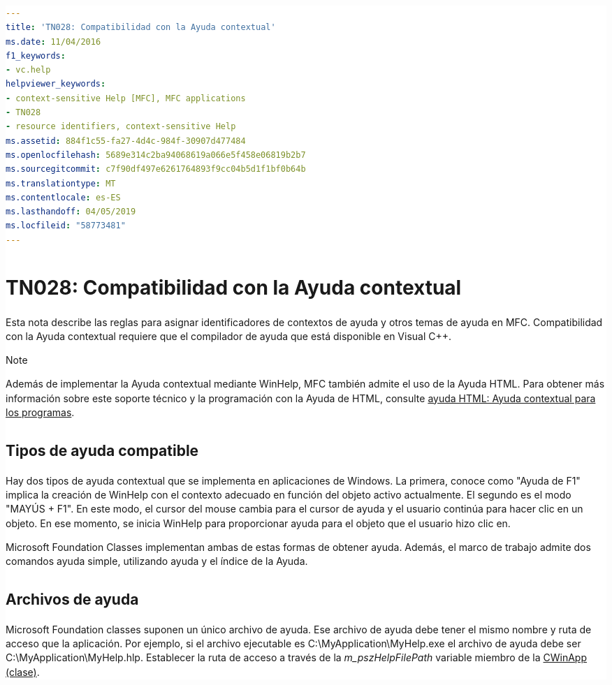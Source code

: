 ```yaml
---
title: 'TN028: Compatibilidad con la Ayuda contextual'
ms.date: 11/04/2016
f1_keywords:
- vc.help
helpviewer_keywords:
- context-sensitive Help [MFC], MFC applications
- TN028
- resource identifiers, context-sensitive Help
ms.assetid: 884f1c55-fa27-4d4c-984f-30907d477484
ms.openlocfilehash: 5689e314c2ba94068619a066e5f458e06819b2b7
ms.sourcegitcommit: c7f90df497e6261764893f9cc04b5d1f1bf0b64b
ms.translationtype: MT
ms.contentlocale: es-ES
ms.lasthandoff: 04/05/2019
ms.locfileid: "58773481"
---
```

# <a name="tn028-context-sensitive-help-support"></a>TN028: Compatibilidad con la Ayuda contextual

Esta nota describe las reglas para asignar identificadores de contextos de ayuda y otros temas de ayuda en MFC. Compatibilidad con la Ayuda contextual requiere que el compilador de ayuda que está disponible en Visual C++.

> [!NOTE]
>  Además de implementar la Ayuda contextual mediante WinHelp, MFC también admite el uso de la Ayuda HTML. Para obtener más información sobre este soporte técnico y la programación con la Ayuda de HTML, consulte [ayuda HTML: Ayuda contextual para los programas](../mfc/html-help-context-sensitive-help-for-your-programs.md).

## <a name="types-of-help-supported"></a>Tipos de ayuda compatible

Hay dos tipos de ayuda contextual que se implementa en aplicaciones de Windows. La primera, conoce como "Ayuda de F1" implica la creación de WinHelp con el contexto adecuado en función del objeto activo actualmente. El segundo es el modo "MAYÚS + F1". En este modo, el cursor del mouse cambia para el cursor de ayuda y el usuario continúa para hacer clic en un objeto. En ese momento, se inicia WinHelp para proporcionar ayuda para el objeto que el usuario hizo clic en.

Microsoft Foundation Classes implementan ambas de estas formas de obtener ayuda. Además, el marco de trabajo admite dos comandos ayuda simple, utilizando ayuda y el índice de la Ayuda.

## <a name="help-files"></a>Archivos de ayuda

Microsoft Foundation classes suponen un único archivo de ayuda. Ese archivo de ayuda debe tener el mismo nombre y ruta de acceso que la aplicación. Por ejemplo, si el archivo ejecutable es C:\MyApplication\MyHelp.exe el archivo de ayuda debe ser C:\MyApplication\MyHelp.hlp. Establecer la ruta de acceso a través de la *m_pszHelpFilePath* variable miembro de la [CWinApp (clase)](../mfc/reference/cwinapp-class.md).
